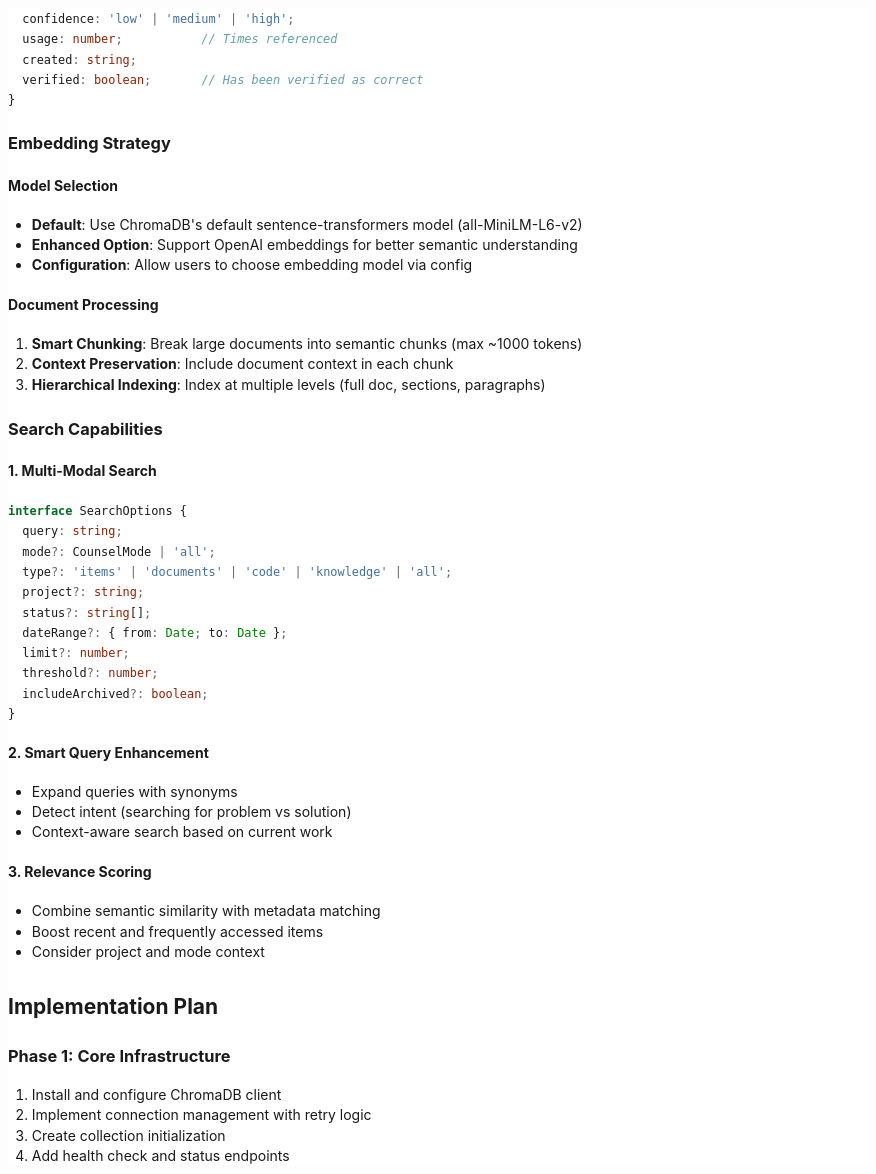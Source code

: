 ```typescript
  confidence: 'low' | 'medium' | 'high';
  usage: number;           // Times referenced
  created: string;
  verified: boolean;       // Has been verified as correct
}
```

### Embedding Strategy

#### Model Selection
- **Default**: Use ChromaDB's default sentence-transformers model (all-MiniLM-L6-v2)
- **Enhanced Option**: Support OpenAI embeddings for better semantic understanding
- **Configuration**: Allow users to choose embedding model via config

#### Document Processing
1. **Smart Chunking**: Break large documents into semantic chunks (max ~1000 tokens)
2. **Context Preservation**: Include document context in each chunk
3. **Hierarchical Indexing**: Index at multiple levels (full doc, sections, paragraphs)

### Search Capabilities

#### 1. Multi-Modal Search
```typescript
interface SearchOptions {
  query: string;
  mode?: CounselMode | 'all';
  type?: 'items' | 'documents' | 'code' | 'knowledge' | 'all';
  project?: string;
  status?: string[];
  dateRange?: { from: Date; to: Date };
  limit?: number;
  threshold?: number;
  includeArchived?: boolean;
}
```

#### 2. Smart Query Enhancement
- Expand queries with synonyms
- Detect intent (searching for problem vs solution)
- Context-aware search based on current work

#### 3. Relevance Scoring
- Combine semantic similarity with metadata matching
- Boost recent and frequently accessed items
- Consider project and mode context

## Implementation Plan

### Phase 1: Core Infrastructure
1. Install and configure ChromaDB client
2. Implement connection management with retry logic
3. Create collection initialization
4. Add health check and status endpoints
